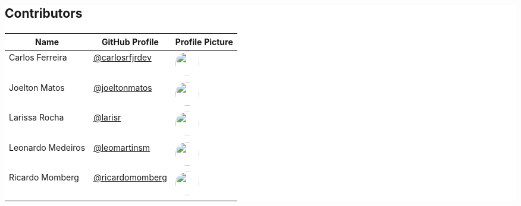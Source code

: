 
## Contributors

| Name              | GitHub Profile                                       | Profile Picture                                                                                                       |
| ----------------- | ---------------------------------------------------- | --------------------------------------------------------------------------------------------------------------------- |
| Carlos Ferreira   | [@carlosrfjrdev](https://github.com/carlosrfjrdev)   | <img src="https://avatars.githubusercontent.com/u/107284563?v=4" width="40" height="40" style="border-radius:50%;" /> |
| Joelton Matos     | [@joeltonmatos](https://github.com/joeltonmats)      | <img src="https://avatars.githubusercontent.com/u/4190757?v=4" width="40" height="40" style="border-radius:50%;" />   |
| Larissa Rocha     | [@larisr](https://github.com/larisr)                 | <img src="https://avatars.githubusercontent.com/u/64704731?v=4" width="40" height="40" style="border-radius:50%;" />  |
| Leonardo Medeiros | [@leomartinsm](https://github.com/leomartinsm)       | <img src="https://avatars.githubusercontent.com/u/20979905?v=4" width="40" height="40" style="border-radius:50%;" />  |
| Ricardo Momberg   | [@ricardomomberg](https://github.com/RicardoMomberg) | <img src="https://avatars.githubusercontent.com/u/65039145?v=4" width="40" height="40" style="border-radius:50%;" />  |
